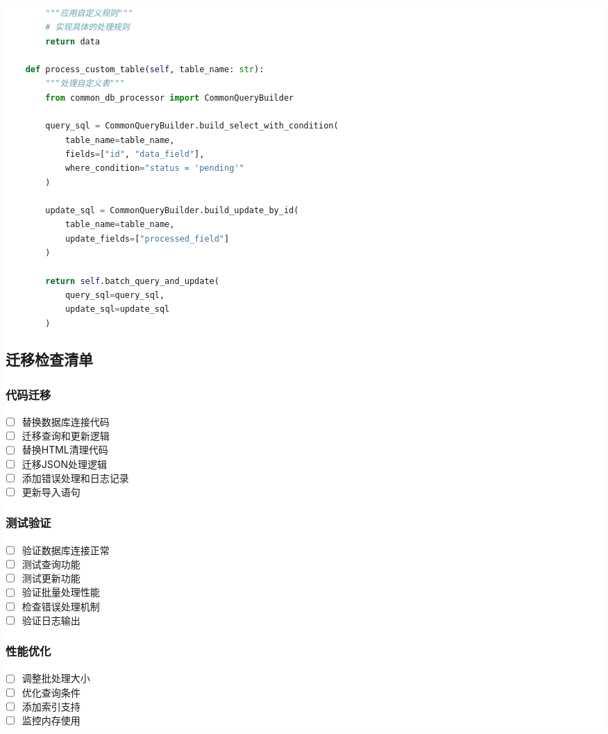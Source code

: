 ```python
        """应用自定义规则"""
        # 实现具体的处理规则
        return data
    
    def process_custom_table(self, table_name: str):
        """处理自定义表"""
        from common_db_processor import CommonQueryBuilder
        
        query_sql = CommonQueryBuilder.build_select_with_condition(
            table_name=table_name,
            fields=["id", "data_field"],
            where_condition="status = 'pending'"
        )
        
        update_sql = CommonQueryBuilder.build_update_by_id(
            table_name=table_name,
            update_fields=["processed_field"]
        )
        
        return self.batch_query_and_update(
            query_sql=query_sql,
            update_sql=update_sql
        )
```

## 迁移检查清单

### 代码迁移
- [ ] 替换数据库连接代码
- [ ] 迁移查询和更新逻辑
- [ ] 替换HTML清理代码
- [ ] 迁移JSON处理逻辑
- [ ] 添加错误处理和日志记录
- [ ] 更新导入语句

### 测试验证
- [ ] 验证数据库连接正常
- [ ] 测试查询功能
- [ ] 测试更新功能
- [ ] 验证批量处理性能
- [ ] 检查错误处理机制
- [ ] 验证日志输出

### 性能优化
- [ ] 调整批处理大小
- [ ] 优化查询条件
- [ ] 添加索引支持
- [ ] 监控内存使用
